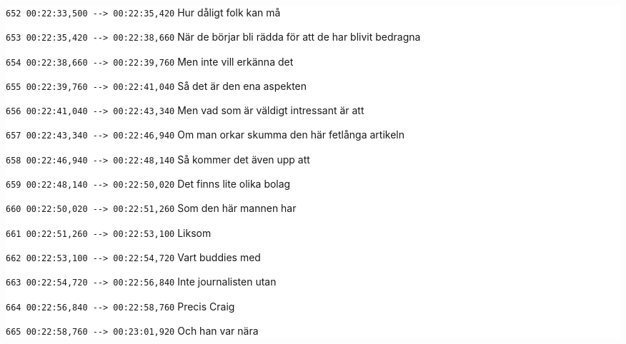 

`652 00:22:33,500 --> 00:22:35,420`
Hur dåligt folk kan må



`653 00:22:35,420 --> 00:22:38,660`
När de börjar bli rädda för att de har blivit bedragna



`654 00:22:38,660 --> 00:22:39,760`
Men inte vill erkänna det



`655 00:22:39,760 --> 00:22:41,040`
Så det är den ena aspekten



`656 00:22:41,040 --> 00:22:43,340`
Men vad som är väldigt intressant är att



`657 00:22:43,340 --> 00:22:46,940`
Om man orkar skumma den här fetlånga artikeln



`658 00:22:46,940 --> 00:22:48,140`
Så kommer det även upp att



`659 00:22:48,140 --> 00:22:50,020`
Det finns lite olika bolag



`660 00:22:50,020 --> 00:22:51,260`
Som den här mannen har



`661 00:22:51,260 --> 00:22:53,100`
Liksom



`662 00:22:53,100 --> 00:22:54,720`
Vart buddies med



`663 00:22:54,720 --> 00:22:56,840`
Inte journalisten utan



`664 00:22:56,840 --> 00:22:58,760`
Precis Craig



`665 00:22:58,760 --> 00:23:01,920`
Och han var nära
